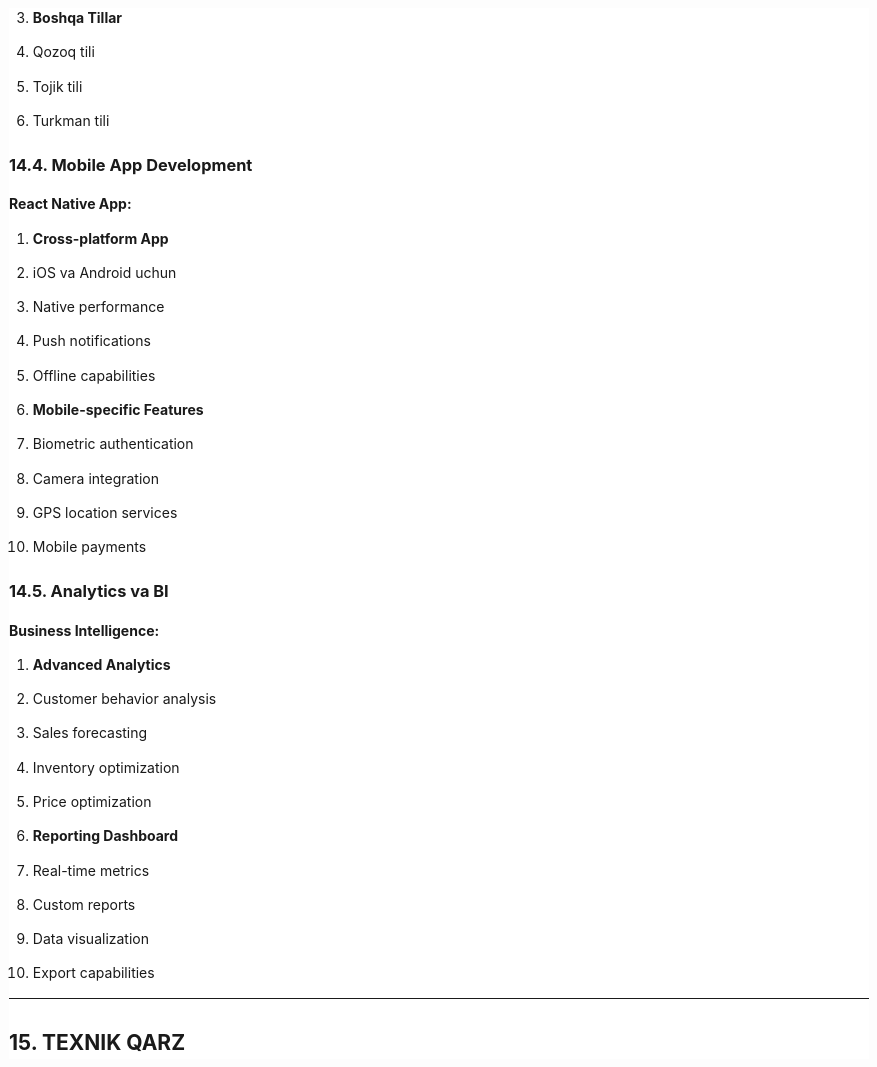 

3. **Boshqa Tillar**

1. Qozoq tili
2. Tojik tili
3. Turkman tili





### 14.4. Mobile App Development

**React Native App:**

1. **Cross-platform App**

1. iOS va Android uchun
2. Native performance
3. Push notifications
4. Offline capabilities



2. **Mobile-specific Features**

1. Biometric authentication
2. Camera integration
3. GPS location services
4. Mobile payments





### 14.5. Analytics va BI

**Business Intelligence:**

1. **Advanced Analytics**

1. Customer behavior analysis
2. Sales forecasting
3. Inventory optimization
4. Price optimization



2. **Reporting Dashboard**

1. Real-time metrics
2. Custom reports
3. Data visualization
4. Export capabilities





---

## 15. TEXNIK QARZ
